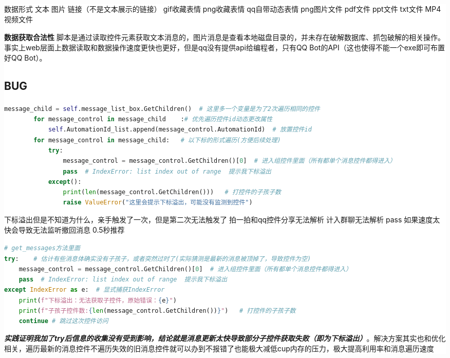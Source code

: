 

数据形式
文本
图片
链接（不是文本展示的链接）
gif收藏表情
png收藏表情
qq自带动态表情
png图片文件
pdf文件
ppt文件
txt文件
MP4视频文件




**数据获取合法性**
脚本是通过读取控件元素获取文本消息的，图片消息是查看本地磁盘目录的，并未存在破解数据库、抓包破解的相关操作。事实上web层面上数据读取和数据操作速度更快也更好，但是qq没有提供api给编程者，只有QQ Bot的API（这也使得不能一个exe即可布置好QQ Bot）。


## BUG
```python
message_child = self.message_list_box.GetChildren()  # 这里多一个变量是为了2次遍历相同的控件
        for message_control in message_child    :# 优先遍历控件id动态更改属性
            self.AutomationId_list.append(message_control.AutomationId)  # 放置控件id
        for message_control in message_child:   # 以下标的形式遍历(方便后续处理)
            try:
                message_control = message_control.GetChildren()[0]  # 进入组控件里面（所有都单个消息控件都得进入）
                pass  # IndexError: list index out of range  提示我下标溢出
            except():
                print(len(message_control.GetChildren()))   # 打控件的子孩子数
                raise ValueError("这里会提示下标溢出，可能没有监测到控件")
```
下标溢出但是不知道为什么，亲手触发了一次，但是第二次无法触发了
拍一拍和qq控件分享无法解析
计入群聊无法解析
pass
如果速度太快会导致无法监听撤回消息
0.5秒推荐

```python
# get_messages方法里面
try:    # 估计有些消息体确实没有子孩子，或者突然过时了(实际猜测是最新的消息被顶掉了，导致控件为空)
    message_control = message_control.GetChildren()[0]  # 进入组控件里面（所有都单个消息控件都得进入）
    pass  # IndexError: list index out of range  提示我下标溢出
except IndexError as e:  # 显式捕获IndexError
    print(f"下标溢出：无法获取子控件，原始错误：{e}")
    print(f"子孩子控件数:{len(message_control.GetChildren())}")   # 打控件的子孩子数
    continue # 跳过这次控件访问
```

***实践证明我加了try后信息的收集没有受到影响，结论就是消息更新太快导致部分子控件获取失败（即为下标溢出）***。解决方案其实也和优化相关，遍历最新的消息控件不遍历失效的旧消息控件就可以办到不报错了也能极大减低cup内存的压力，极大提高利用率和消息遍历速度
